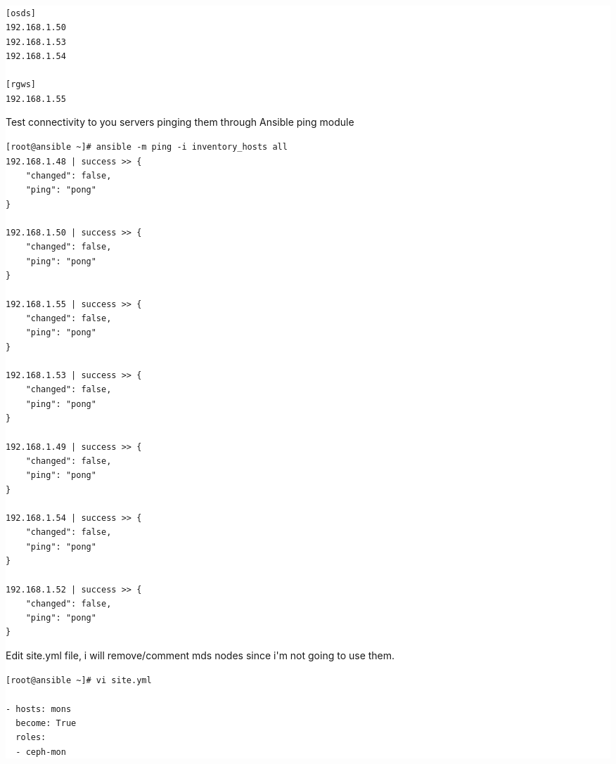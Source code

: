     [osds]
    192.168.1.50
    192.168.1.53
    192.168.1.54

    [rgws]
    192.168.1.55

Test connectivity to you servers pinging them through Ansible ping
module

    [root@ansible ~]# ansible -m ping -i inventory_hosts all
    192.168.1.48 | success >> {
        "changed": false,
        "ping": "pong"
    }

    192.168.1.50 | success >> {
        "changed": false,
        "ping": "pong"
    }

    192.168.1.55 | success >> {
        "changed": false,
        "ping": "pong"
    }

    192.168.1.53 | success >> {
        "changed": false,
        "ping": "pong"
    }

    192.168.1.49 | success >> {
        "changed": false,
        "ping": "pong"
    }

    192.168.1.54 | success >> {
        "changed": false,
        "ping": "pong"
    }

    192.168.1.52 | success >> {
        "changed": false,
        "ping": "pong"
    }

Edit site.yml file, i will remove/comment mds nodes since i'm not going
to use them.

    [root@ansible ~]# vi site.yml

    - hosts: mons
      become: True
      roles:
      - ceph-mon
